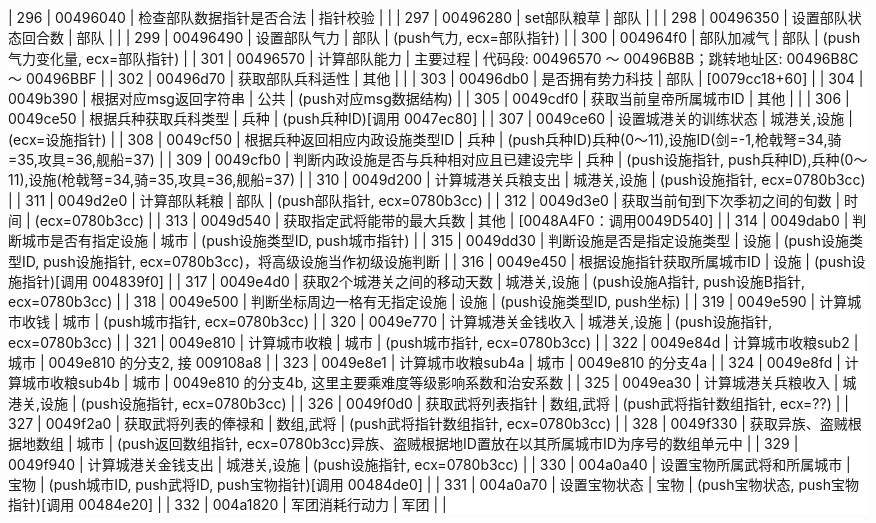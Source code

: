 | 296 | 00496040 | 检查部队数据指针是否合法 | 指针校验 |  |
| 297 | 00496280 | set部队粮草 | 部队 |  |
| 298 | 00496350 | 设置部队状态回合数 | 部队 |  |
| 299 | 00496490 | 设置部队气力 | 部队 | (push气力, ecx=部队指针) |
| 300 | 004964f0 | 部队加减气 | 部队 | (push气力变化量, ecx=部队指针) |
| 301 | 00496570 | 计算部队能力 | 主要过程 | 代码段: 00496570 ～ 00496B8B；跳转地址区: 00496B8C ～ 00496BBF |
| 302 | 00496d70 | 获取部队兵科适性 | 其他 |  |
| 303 | 00496db0 | 是否拥有势力科技 | 部队 | [0079cc18+60] |
| 304 | 0049b390 | 根据对应msg返回字符串 | 公共 | (push对应msg数据结构) |
| 305 | 0049cdf0 | 获取当前皇帝所属城市ID | 其他 |  |
| 306 | 0049ce50 | 根据兵种获取兵科类型 | 兵种 | (push兵种ID)[调用 0047ec80] |
| 307 | 0049ce60 | 设置城港关的训练状态 | 城港关,设施 | (ecx=设施指针) |
| 308 | 0049cf50 | 根据兵种返回相应内政设施类型ID | 兵种 | (push兵种ID)兵种(0～11),设施ID(剑=-1,枪戟弩=34,骑=35,攻具=36,舰船=37) |
| 309 | 0049cfb0 | 判断内政设施是否与兵种相对应且已建设完毕 | 兵种 | (push设施指针, push兵种ID),兵种(0～11),设施(枪戟弩=34,骑=35,攻具=36,舰船=37) |
| 310 | 0049d200 | 计算城港关兵粮支出 | 城港关,设施 | (push设施指针, ecx=0780b3cc) |
| 311 | 0049d2e0 | 计算部队耗粮 | 部队 | (push部队指针, ecx=0780b3cc) |
| 312 | 0049d3e0 | 获取当前旬到下次季初之间的旬数 | 时间 | (ecx=0780b3cc) |
| 313 | 0049d540 | 获取指定武将能带的最大兵数 | 其他 | [0048A4F0：调用0049D540] |
| 314 | 0049dab0 | 判断城市是否有指定设施 | 城市 | (push设施类型ID, push城市指针) |
| 315 | 0049dd30 | 判断设施是否是指定设施类型 | 设施 | (push设施类型ID, push设施指针, ecx=0780b3cc)，将高级设施当作初级设施判断 |
| 316 | 0049e450 | 根据设施指针获取所属城市ID | 设施 | (push设施指针)[调用 004839f0] |
| 317 | 0049e4d0 | 获取2个城港关之间的移动天数 | 城港关,设施 | (push设施A指针, push设施B指针, ecx=0780b3cc) |
| 318 | 0049e500 | 判断坐标周边一格有无指定设施 | 设施 | (push设施类型ID, push坐标) |
| 319 | 0049e590 | 计算城市收钱 | 城市 | (push城市指针, ecx=0780b3cc) |
| 320 | 0049e770 | 计算城港关金钱收入 | 城港关,设施 | (push设施指针, ecx=0780b3cc) |
| 321 | 0049e810 | 计算城市收粮 | 城市 | (push城市指针, ecx=0780b3cc) |
| 322 | 0049e84d | 计算城市收粮sub2 | 城市 | 0049e810 的分支2, 接 009108a8 |
| 323 | 0049e8e1 | 计算城市收粮sub4a | 城市 | 0049e810 的分支4a |
| 324 | 0049e8fd | 计算城市收粮sub4b | 城市 | 0049e810 的分支4b, 这里主要乘难度等级影响系数和治安系数 |
| 325 | 0049ea30 | 计算城港关兵粮收入 | 城港关,设施 | (push设施指针, ecx=0780b3cc) |
| 326 | 0049f0d0 | 获取武将列表指针 | 数组,武将 | (push武将指针数组指针, ecx=??) |
| 327 | 0049f2a0 | 获取武将列表的俸禄和 | 数组,武将 | (push武将指针数组指针, ecx=0780b3cc) |
| 328 | 0049f330 | 获取异族、盗贼根据地数组 | 城市 | (push返回数组指针, ecx=0780b3cc)异族、盗贼根据地ID置放在以其所属城市ID为序号的数组单元中 |
| 329 | 0049f940 | 计算城港关金钱支出 | 城港关,设施 | (push设施指针, ecx=0780b3cc) |
| 330 | 004a0a40 | 设置宝物所属武将和所属城市 | 宝物 | (push城市ID, push武将ID, push宝物指针)[调用 00484de0] |
| 331 | 004a0a70 | 设置宝物状态 | 宝物 | (push宝物状态, push宝物指针)[调用 00484e20] |
| 332 | 004a1820 | 军团消耗行动力 | 军团 |  |